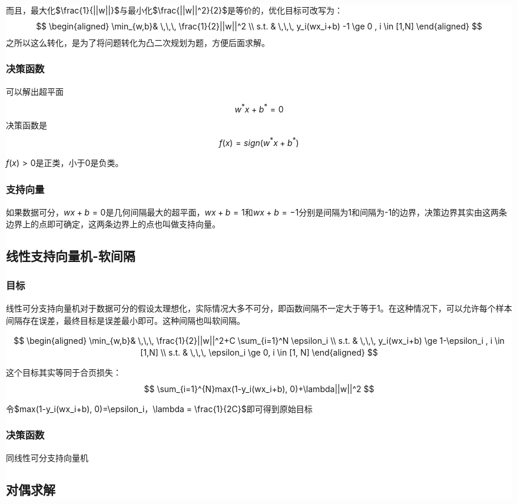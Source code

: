 而且，最大化$\frac{1}{||w||}$与最小化$\frac{||w||^2}{2}$是等价的，优化目标可改写为：
$$
\begin{aligned}
\min_{w,b}& \,\,\, \frac{1}{2}||w||^2  \\
s.t. & \,\,\, y_i(wx_i+b) -1 \ge 0 , i \in [1,N]
\end{aligned}
$$
之所以这么转化，是为了将问题转化为凸二次规划为题，方便后面求解。

### 决策函数

可以解出超平面
$$
w^{*}x+b^{*} =0
$$
决策函数是
$$
f(x) = sign(w^{*}x+b^{*})
$$

$f(x)>0$是正类，小于0是负类。

### 支持向量

如果数据可分，$wx+b=0$是几何间隔最大的超平面，$wx+b=1$和$wx+b=-1$分别是间隔为1和间隔为-1的边界，决策边界其实由这两条边界上的点即可确定，这两条边界上的点也叫做支持向量。


## 线性支持向量机-软间隔

### 目标
线性可分支持向量机对于数据可分的假设太理想化，实际情况大多不可分，即函数间隔不一定大于等于1。在这种情况下，可以允许每个样本间隔存在误差，最终目标是误差最小即可。这种间隔也叫软间隔。

$$
\begin{aligned}
\min_{w,b}& \,\,\, \frac{1}{2}||w||^2+C \sum_{i=1}^N \epsilon_i  \\
s.t. & \,\,\, y_i(wx_i+b) \ge 1-\epsilon_i , i \in [1,N] \\
s.t. & \,\,\, \epsilon_i \ge 0, i \in [1, N]
\end{aligned}
$$

这个目标其实等同于合页损失：
$$
\sum_{i=1}^{N}max(1-y_i(wx_i+b), 0)+\lambda||w||^2
$$

令$max(1-y_i(wx_i+b), 0)=\epsilon_i，\lambda = \frac{1}{2C}$即可得到原始目标

### 决策函数

同线性可分支持向量机

## 对偶求解
